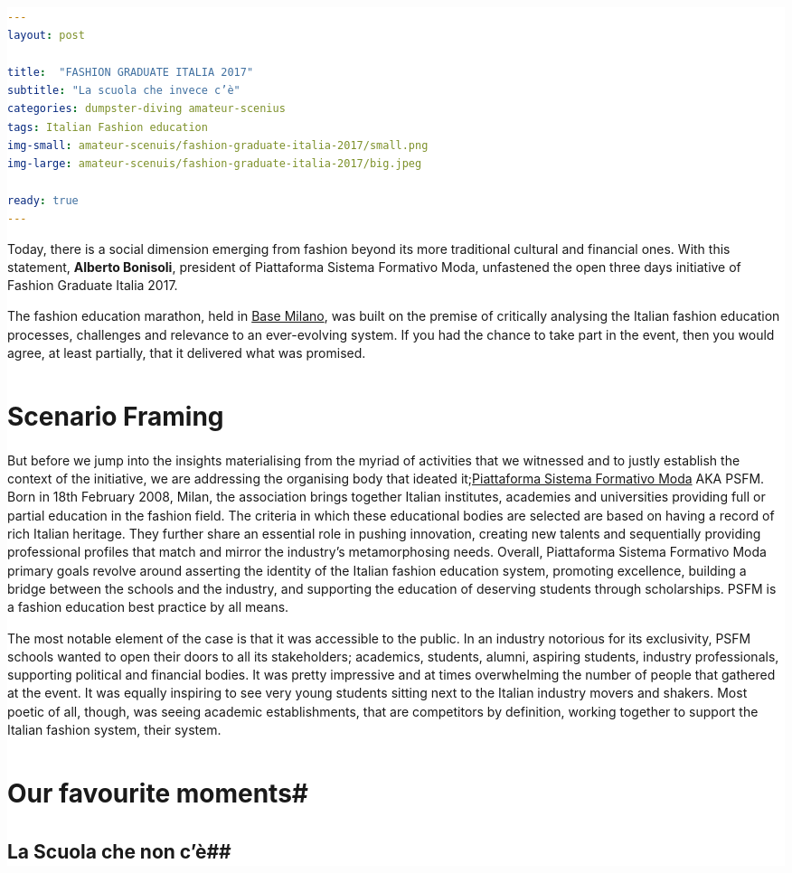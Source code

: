 ```yaml
---
layout: post

title:  "FASHION GRADUATE ITALIA 2017"
subtitle: "La scuola che invece c’è"
categories: dumpster-diving amateur-scenius
tags: Italian Fashion education
img-small: amateur-scenuis/fashion-graduate-italia-2017/small.png
img-large: amateur-scenuis/fashion-graduate-italia-2017/big.jpeg

ready: true
---
```


Today, there is a social dimension emerging from fashion beyond its more traditional cultural and financial ones. With this statement, **Alberto Bonisoli**, president of Piattaforma Sistema Formativo Moda, unfastened the open three days initiative of Fashion Graduate Italia 2017.

The fashion education marathon, held in <a href="http://base.milano.it/" target="_blank">Base Milano</a>, was built on the premise of critically analysing the Italian fashion education processes, challenges and relevance to an ever-evolving system. If you had the chance to take part in the event, then you would agree, at least partially, that it delivered what was promised.

# Scenario Framing
But before we jump into the insights materialising from the myriad of activities that we witnessed and to justly establish the context of the initiative, we are addressing the organising body that ideated it;<a href="www.piattaformamoda.it" target="_blank">Piattaforma Sistema Formativo Moda</a> AKA PSFM. Born in 18th February 2008, Milan, the association brings together Italian institutes, academies and universities providing full or partial education in the fashion field. The criteria in which these educational bodies are selected are based on having a record of rich Italian heritage. They further share an essential role in pushing innovation, creating new talents and sequentially providing professional profiles that match and mirror the industry’s metamorphosing needs. Overall, Piattaforma Sistema Formativo Moda primary goals revolve around asserting the identity of the Italian fashion education system, promoting excellence, building a bridge between the schools and the industry, and supporting the education of deserving students through scholarships. PSFM is a fashion education best practice by all means.

The most notable element of the case is that it was accessible to the public. In an industry notorious for its exclusivity, PSFM schools wanted to open their doors to all its stakeholders; academics, students, alumni, aspiring students, industry professionals, supporting political and financial bodies. It was pretty impressive and at times overwhelming the number of people that gathered at the event. It was equally inspiring to see very young students sitting next to the Italian industry movers and shakers. Most poetic of all, though, was seeing academic establishments, that are competitors by definition, working together to support the Italian fashion system, their system.

# Our favourite moments#
## La Scuola che non c’è##
